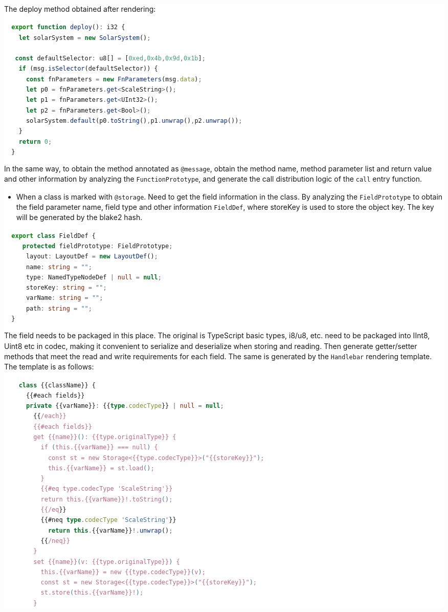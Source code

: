 The deploy method obtained after rendering:

  ```typescript
    export function deploy(): i32 {
      let solarSystem = new SolarSystem();

     const defaultSelector: u8[] = [0xed,0x4b,0x9d,0x1b];
      if (msg.isSelector(defaultSelector)) {
        const fnParameters = new FnParameters(msg.data);
        let p0 = fnParameters.get<ScaleString>();
        let p1 = fnParameters.get<UInt32>();
        let p2 = fnParameters.get<Bool>();
        solarSystem.default(p0.toString(),p1.unwrap(),p2.unwrap());
      }
      return 0;
    }
  ```

In the same way, to obtain the method annotated as `@message`, obtain the method name, method parameter list and return value and other information by analyzing the `FunctionPrototype`, and generate the call distribution logic of the `call` entry function.
    
  * When a class is marked with `@storage`. Need to get the field information in the class. By analyzing the `FieldPrototype` to obtain the field parameter name, field type and other information `FieldDef`, where storeKey is used to store the object key. The key will be generated by the blake2 hash.
   
  ```typescript
    export class FieldDef {
       protected fieldPrototype: FieldPrototype;
        layout: LayoutDef = new LayoutDef();
        name: string = "";
        type: NamedTypeNodeDef | null = null;
        storeKey: string = "";
        varName: string = "";
        path: string = "";
    }
  ```

The field needs to be packaged in this place. The original is TypeScript basic types, i8/u8, etc. need to be packaged into IInt8, Uint8 etc in codec, making it convenient to serialize and deserialize when storing and reading. Then generate getter/setter methods that meet the read and write requirements for each field. The same is generated by the `Handlebar` rendering template. The template is as follows:
  
  ```typescript
      class {{className}} {
        {{#each fields}}
        private {{varName}}: {{type.codecType}} | null = null;
          {{/each}}
          {{#each fields}}
          get {{name}}(): {{type.originalType}} {
            if (this.{{varName}} === null) {
              const st = new Storage<{{type.codecType}}>("{{storeKey}}");
              this.{{varName}} = st.load();
            }
            {{#eq type.codecType 'ScaleString'}}
            return this.{{varName}}!.toString();
            {{/eq}}
            {{#neq type.codecType 'ScaleString'}}
              return this.{{varName}}!.unwrap();
            {{/neq}}
          }
          set {{name}}(v: {{type.originalType}}) {
            this.{{varName}} = new {{type.codecType}}(v);
            const st = new Storage<{{type.codecType}}>("{{storeKey}}");
            st.store(this.{{varName}}!);
          }
  ```